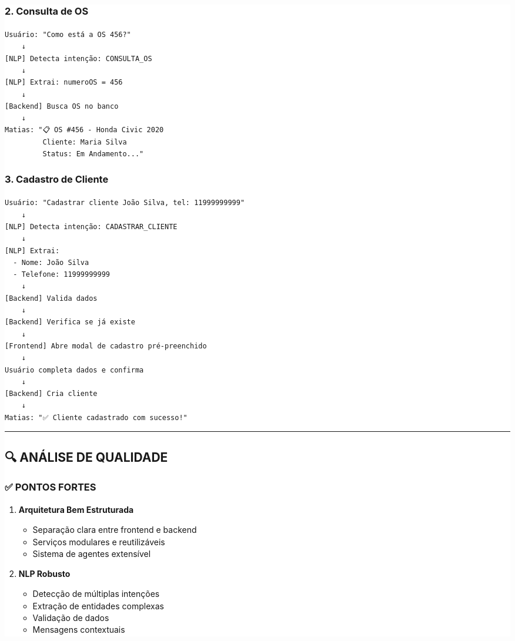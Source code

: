 ### 2. Consulta de OS
```
Usuário: "Como está a OS 456?"
    ↓
[NLP] Detecta intenção: CONSULTA_OS
    ↓
[NLP] Extrai: numeroOS = 456
    ↓
[Backend] Busca OS no banco
    ↓
Matias: "📋 OS #456 - Honda Civic 2020
         Cliente: Maria Silva
         Status: Em Andamento..."
```

### 3. Cadastro de Cliente
```
Usuário: "Cadastrar cliente João Silva, tel: 11999999999"
    ↓
[NLP] Detecta intenção: CADASTRAR_CLIENTE
    ↓
[NLP] Extrai:
  - Nome: João Silva
  - Telefone: 11999999999
    ↓
[Backend] Valida dados
    ↓
[Backend] Verifica se já existe
    ↓
[Frontend] Abre modal de cadastro pré-preenchido
    ↓
Usuário completa dados e confirma
    ↓
[Backend] Cria cliente
    ↓
Matias: "✅ Cliente cadastrado com sucesso!"
```

---

## 🔍 ANÁLISE DE QUALIDADE

### ✅ PONTOS FORTES

1. **Arquitetura Bem Estruturada**
   - Separação clara entre frontend e backend
   - Serviços modulares e reutilizáveis
   - Sistema de agentes extensível

2. **NLP Robusto**
   - Detecção de múltiplas intenções
   - Extração de entidades complexas
   - Validação de dados
   - Mensagens contextuais
